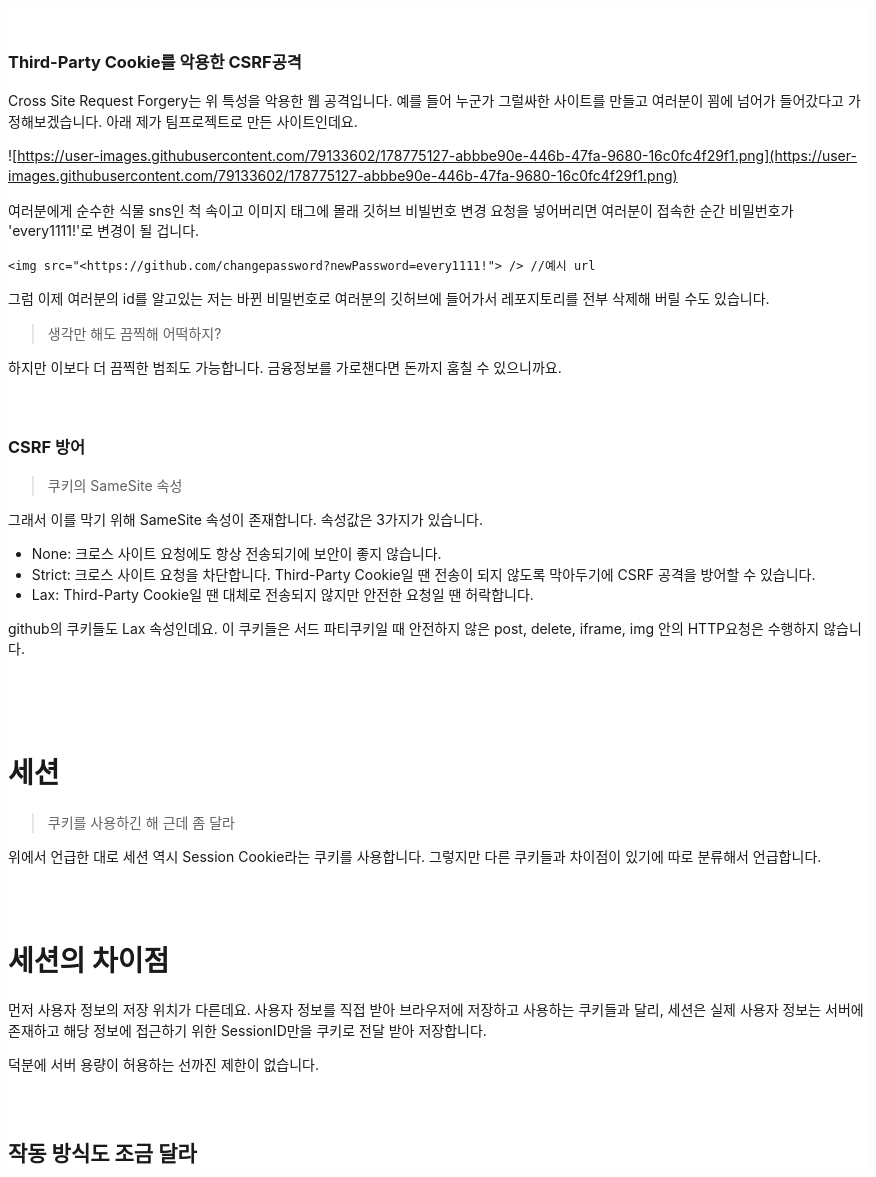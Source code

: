 <br/>

### Third-Party Cookie를 악용한 CSRF공격

Cross Site Request Forgery는 위 특성을 악용한 웹 공격입니다. 예를 들어 누군가 그럴싸한 사이트를 만들고 여러분이 꾐에 넘어가 들어갔다고 가정해보겠습니다. 아래 제가 팀프로젝트로 만든 사이트인데요.

![https://user-images.githubusercontent.com/79133602/178775127-abbbe90e-446b-47fa-9680-16c0fc4f29f1.png](https://user-images.githubusercontent.com/79133602/178775127-abbbe90e-446b-47fa-9680-16c0fc4f29f1.png)

여러분에게 순수한 식물 sns인 척 속이고 이미지 태그에 몰래 깃허브 비빌번호 변경 요청을 넣어버리면 여러분이 접속한 순간 비밀번호가 'every1111!'로 변경이 될 겁니다.

```
<img src="<https://github.com/changepassword?newPassword=every1111!"> /> //예시 url
```

그럼 이제 여러분의 id를 알고있는 저는 바뀐 비밀번호로 여러분의 깃허브에 들어가서 레포지토리를 전부 삭제해 버릴 수도 있습니다.

> 생각만 해도 끔찍해 어떡하지?

하지만 이보다 더 끔찍한 범죄도 가능합니다. 금융정보를 가로챈다면 돈까지 훔칠 수 있으니까요.

<br/>

### CSRF 방어

> 쿠키의 SameSite 속성

그래서 이를 막기 위해 SameSite 속성이 존재합니다. 속성값은 3가지가 있습니다.

- None: 크로스 사이트 요청에도 항상 전송되기에 보안이 좋지 않습니다.
- Strict: 크로스 사이트 요청을 차단합니다. Third-Party Cookie일 땐 전송이 되지 않도록 막아두기에 CSRF 공격을 방어할 수 있습니다.
- Lax: Third-Party Cookie일 땐 대체로 전송되지 않지만 안전한 요청일 땐 허락합니다.

github의 쿠키들도 Lax 속성인데요. 이 쿠키들은 서드 파티쿠키일 때 안전하지 않은 post, delete, iframe, img 안의 HTTP요청은 수행하지 않습니다.

<br/><br/>

# 세션

> 쿠키를 사용하긴 해 근데 좀 달라

위에서 언급한 대로 세션 역시 Session Cookie라는 쿠키를 사용합니다. 그렇지만 다른 쿠키들과 차이점이 있기에 따로 분류해서 언급합니다.

<br/>

# 세션의 차이점

먼저 사용자 정보의 저장 위치가 다른데요. 사용자 정보를 직접 받아 브라우저에 저장하고 사용하는 쿠키들과 달리, 세션은 실제 사용자 정보는 서버에 존재하고 해당 정보에 접근하기 위한 SessionID만을 쿠키로 전달 받아 저장합니다.

덕분에 서버 용량이 허용하는 선까진 제한이 없습니다.

<br/>

## 작동 방식도 조금 달라
